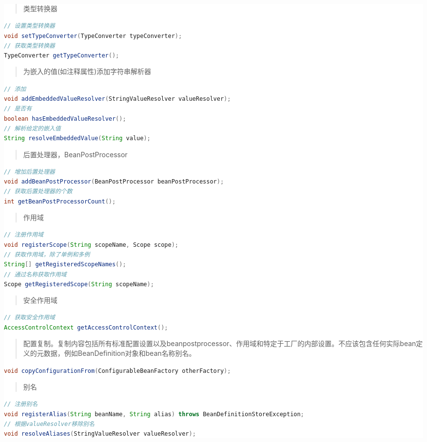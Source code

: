 > 类型转换器

```java
// 设置类型转换器
void setTypeConverter(TypeConverter typeConverter);
// 获取类型转换器
TypeConverter getTypeConverter();
```

> 为嵌入的值(如注释属性)添加字符串解析器

```java
// 添加
void addEmbeddedValueResolver(StringValueResolver valueResolver);
// 是否有
boolean hasEmbeddedValueResolver();
// 解析给定的嵌入值
String resolveEmbeddedValue(String value);
```

> 后置处理器，BeanPostProcessor

```java
// 增加后置处理器
void addBeanPostProcessor(BeanPostProcessor beanPostProcessor);
// 获取后置处理器的个数
int getBeanPostProcessorCount();
```

> 作用域

```java
// 注册作用域
void registerScope(String scopeName, Scope scope);
// 获取作用域，除了单例和多例
String[] getRegisteredScopeNames();
// 通过名称获取作用域
Scope getRegisteredScope(String scopeName);
```

> 安全作用域

```java
// 获取安全作用域
AccessControlContext getAccessControlContext();
```

> 配置复制。复制内容包括所有标准配置设置以及beanpostprocessor、作用域和特定于工厂的内部设置。不应该包含任何实际bean定义的元数据，例如BeanDefinition对象和bean名称别名。

```java
void copyConfigurationFrom(ConfigurableBeanFactory otherFactory);
```

> 别名

```java
// 注册别名
void registerAlias(String beanName, String alias) throws BeanDefinitionStoreException;
// 根据valueResolver移除别名
void resolveAliases(StringValueResolver valueResolver);
```

